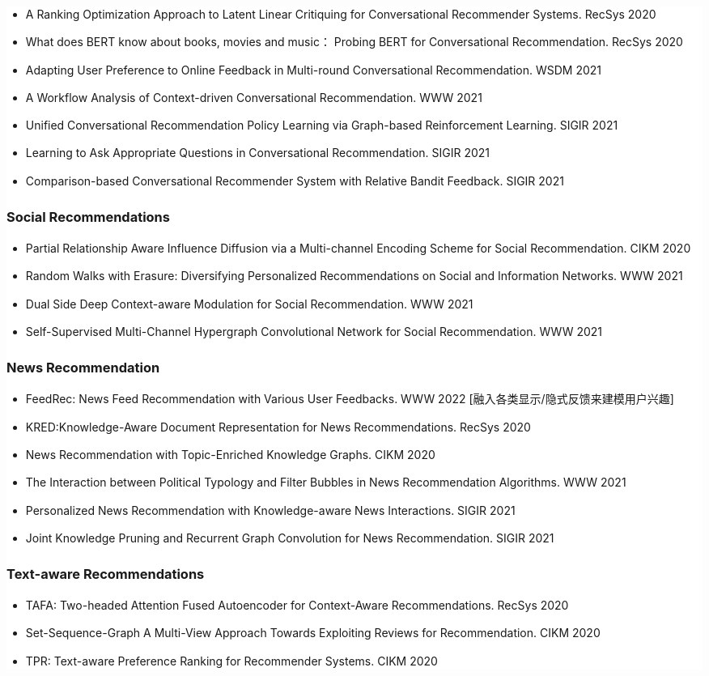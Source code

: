 -   A Ranking Optimization Approach to Latent Linear Critiquing for
    Conversational Recommender Systems. RecSys 2020

-   What does BERT know about books, movies and music： Probing BERT for
    Conversational Recommendation. RecSys 2020

-   Adapting User Preference to Online Feedback in Multi-round
    Conversational Recommendation. WSDM 2021

-   A Workflow Analysis of Context-driven Conversational Recommendation.
    WWW 2021
    
-   Unified Conversational Recommendation Policy Learning via Graph-based Reinforcement Learning. SIGIR 2021

-   Learning to Ask Appropriate Questions in Conversational Recommendation. SIGIR 2021

-   Comparison-based Conversational Recommender System with Relative Bandit Feedback. SIGIR 2021

### Social Recommendations

-   Partial Relationship Aware Influence Diffusion via a Multi-channel
    Encoding Scheme for Social Recommendation. CIKM 2020

-   Random Walks with Erasure: Diversifying Personalized Recommendations
    on Social and Information Networks. WWW 2021

-   Dual Side Deep Context-aware Modulation for Social Recommendation.
    WWW 2021

-   Self-Supervised Multi-Channel Hypergraph Convolutional Network for
    Social Recommendation. WWW 2021

### News Recommendation

-   FeedRec: News Feed Recommendation with Various User Feedbacks. WWW 2022 [融入各类显示/隐式反馈来建模用户兴趣]

-   KRED:Knowledge-Aware Document Representation for News
    Recommendations. RecSys 2020

-   News Recommendation with Topic-Enriched Knowledge Graphs. CIKM 2020

-   The Interaction between Political Typology and Filter Bubbles in
    News Recommendation Algorithms. WWW 2021
    
-   Personalized News Recommendation with Knowledge-aware News Interactions. SIGIR 2021

-   Joint Knowledge Pruning and Recurrent Graph Convolution for News Recommendation. SIGIR 2021


### Text-aware Recommendations

-   TAFA: Two-headed Attention Fused Autoencoder for Context-Aware
    Recommendations. RecSys 2020

-   Set-Sequence-Graph A Multi-View Approach Towards Exploiting Reviews
    for Recommendation. CIKM 2020

-   TPR: Text-aware Preference Ranking for Recommender Systems. CIKM
    2020
